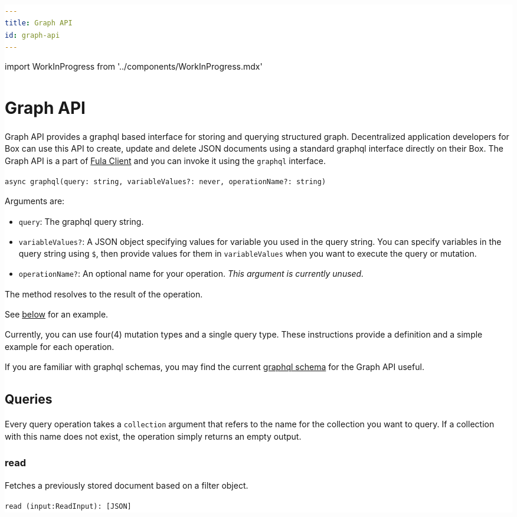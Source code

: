 ```yaml
---
title: Graph API
id: graph-api
---
```

import WorkInProgress from '../components/WorkInProgress.mdx'

# Graph API

Graph API provides a graphql based interface for storing and querying structured graph. Decentralized application
developers for Box can use this API to create, update and delete JSON documents using a standard graphql interface
directly on their Box. The Graph API is a part
of [Fula Client](https://github.com/functionland/fula/tree/main/libraries/fula-client) and you can invoke it using
the `graphql` interface.

`async graphql(query: string, variableValues?: never, operationName?: string)`

Arguments are:

- `query`: The graphql query string.
- `variableValues?`: A JSON object specifying values for variable you used in the query string. You can specify
  variables in the query string using `$`, then provide values for them in `variableValues` when you want to execute
  the query or mutation.  

- `operationName?`: An optional name for your operation. _This argument is currently unused._


The method resolves to the result of the operation.

See [below](#example) for an example.

Currently, you can use four(4) mutation types and a single query type. These instructions provide a definition and a simple example for each operation.  

If you are familiar with graphql schemas, you may find the current [graphql schema](https://github.com/functionland/fula/blob/main/apps/box/src/graph/gql-engine/schema.ts) for the Graph API useful.

## Queries

Every query operation takes a `collection` argument that refers to the name for the collection you want to query. If a
collection with this name does not exist, the operation simply returns an empty output.

### read

Fetches a previously stored document based on a filter object.

`read (input:ReadInput): [JSON]`
